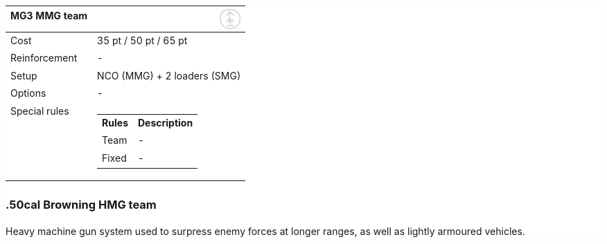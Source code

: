| MG3 MMG team | <img src="/factions/nato-symbols/units/mmg-t.excalidraw.png" align="right" alt="medium machine gun team" height=30 width=auto></img> |
| :---- | ---- |
| Cost | 35 pt / 50 pt / 65 pt |
| Reinforcement | - |
| Setup | NCO (MMG) + 2 loaders (SMG) |
| Options | - |
| Special rules | <table><tr><td><b>Rules</td><td><b>Description</td></tr><tr><td>Team</td><td>-</td></tr><tr><td>Fixed</td><td>-</td></tr></table> |

### .50cal Browning HMG team

Heavy machine gun system used to surpress enemy forces at longer ranges, as well
as lightly armoured vehicles.
